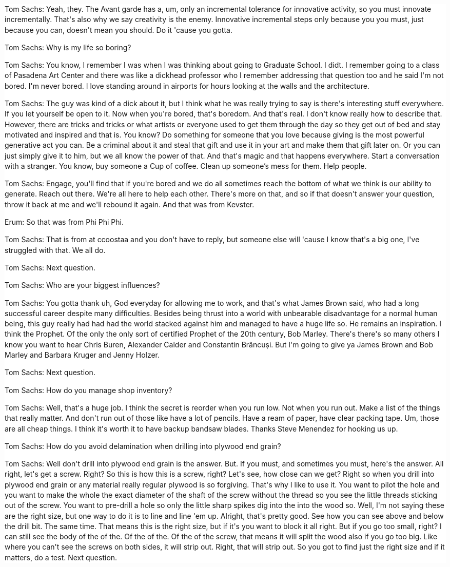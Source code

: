 Tom Sachs: Yeah, they. The Avant garde has a, um, only an incremental tolerance for innovative activity, so you must innovate incrementally. That's also why we say creativity is the enemy. Innovative incremental steps only because you you must, just because you can, doesn't mean you should. Do it 'cause you gotta.

Tom Sachs: Why is my life so boring?

Tom Sachs: You know, I remember I was when I was thinking about going to Graduate School. I didt. I remember going to a class of Pasadena Art Center and there was like a dickhead professor who I remember addressing that question too and he said I'm not bored. I'm never bored. I love standing around in airports for hours looking at the walls and the architecture.

Tom Sachs: The guy was kind of a dick about it, but I think what he was really trying to say is there's interesting stuff everywhere. If you let yourself be open to it. Now when you're bored, that's boredom. And that's real. I don't know really how to describe that. However, there are tricks and tricks or what artists or everyone used to get them through the day so they get out of bed and stay motivated and inspired and that is. You know? Do something for someone that you love because giving is the most powerful generative act you can. Be a criminal about it and steal that gift and use it in your art and make them that gift later on. Or you can just simply give it to him, but we all know the power of that. And that's magic and that happens everywhere. Start a conversation with a stranger. You know, buy someone a Cup of coffee. Clean up someone’s mess for them. Help people.

Tom Sachs: Engage, you'll find that if you're bored and we do all sometimes reach the bottom of what we think is our ability to generate. Reach out there. We're all here to help each other. There's more on that, and so if that doesn't answer your question, throw it back at me and we'll rebound it again. And that was from Kevster.

Erum: So that was from Phi Phi Phi.

Tom Sachs: That is from at ccoostaa and you don't have to reply, but someone else will 'cause I know that's a big one, I've struggled with that. We all do.

Tom Sachs: Next question.

Tom Sachs: Who are your biggest influences?

Tom Sachs: You gotta thank uh, God everyday for allowing me to work, and that's what James Brown said, who had a long successful career despite many difficulties. Besides being thrust into a world with unbearable disadvantage for a normal human being, this guy really had had had the world stacked against him and managed to have a huge life so. He remains an inspiration. I think the Prophet. Of the only the only sort of certified Prophet of the 20th century, Bob Marley. There's there's so many others I know you want to hear Chris Buren, Alexander Calder and Constantin Brâncuși. But I'm going to give ya James Brown and Bob Marley and Barbara Kruger and Jenny Holzer.

Tom Sachs: Next question.

Tom Sachs: How do you manage shop inventory?

Tom Sachs: Well, that's a huge job. I think the secret is reorder when you run low. Not when you run out. Make a list of the things that really matter. And don't run out of those like have a lot of pencils. Have a ream of paper, have clear packing tape. Um, those are all cheap things. I think it's worth it to have backup bandsaw blades. Thanks Steve Menendez for hooking us up.

Tom Sachs: How do you avoid delamination when drilling into plywood end grain?

Tom Sachs: Well don't drill into plywood end grain is the answer. But. If you must, and sometimes you must, here's the answer. All right, let's get a screw. Right? So this is how this is a screw, right? Let's see, how close can we get? Right so when you drill into plywood end grain or any material really regular plywood is so forgiving. That's why I like to use it. You want to pilot the hole and you want to make the whole the exact diameter of the shaft of the screw without the thread so you see the little threads sticking out of the screw. You want to pre-drill a hole so only the little sharp spikes dig into the into the wood so. Well, I'm not saying these are the right size, but one way to do it is to line and line 'em up. Alright, that's pretty good. See how you can see above and below the drill bit. The same time. That means this is the right size, but if it's you want to block it all right. But if you go too small, right? I can still see the body of the of the. Of the of the. Of the of the screw, that means it will split the wood also if you go too big. Like where you can't see the screws on both sides, it will strip out. Right, that will strip out. So you got to find just the right size and if it matters, do a test. Next question.
